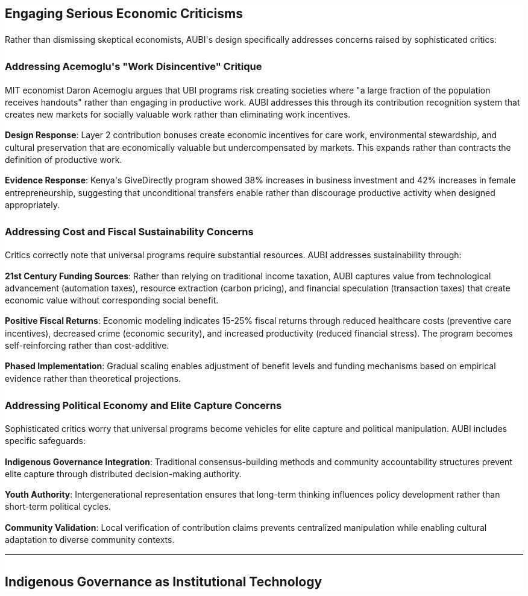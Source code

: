 ## **Engaging Serious Economic Criticisms**

Rather than dismissing skeptical economists, AUBI's design specifically addresses concerns raised by sophisticated critics:

### **Addressing Acemoglu's "Work Disincentive" Critique**

MIT economist Daron Acemoglu argues that UBI programs risk creating societies where "a large fraction of the population receives handouts" rather than engaging in productive work. AUBI addresses this through its contribution recognition system that creates new markets for socially valuable work rather than eliminating work incentives.

**Design Response**: Layer 2 contribution bonuses create economic incentives for care work, environmental stewardship, and cultural preservation that are economically valuable but undercompensated by markets. This expands rather than contracts the definition of productive work.

**Evidence Response**: Kenya's GiveDirectly program showed 38% increases in business investment and 42% increases in female entrepreneurship, suggesting that unconditional transfers enable rather than discourage productive activity when designed appropriately.

### **Addressing Cost and Fiscal Sustainability Concerns**

Critics correctly note that universal programs require substantial resources. AUBI addresses sustainability through:

**21st Century Funding Sources**: Rather than relying on traditional income taxation, AUBI captures value from technological advancement (automation taxes), resource extraction (carbon pricing), and financial speculation (transaction taxes) that create economic value without corresponding social benefit.

**Positive Fiscal Returns**: Economic modeling indicates 15-25% fiscal returns through reduced healthcare costs (preventive care incentives), decreased crime (economic security), and increased productivity (reduced financial stress). The program becomes self-reinforcing rather than cost-additive.

**Phased Implementation**: Gradual scaling enables adjustment of benefit levels and funding mechanisms based on empirical evidence rather than theoretical projections.

### **Addressing Political Economy and Elite Capture Concerns**

Sophisticated critics worry that universal programs become vehicles for elite capture and political manipulation. AUBI includes specific safeguards:

**Indigenous Governance Integration**: Traditional consensus-building methods and community accountability structures prevent elite capture through distributed decision-making authority.

**Youth Authority**: Intergenerational representation ensures that long-term thinking influences policy development rather than short-term political cycles.

**Community Validation**: Local verification of contribution claims prevents centralized manipulation while enabling cultural adaptation to diverse community contexts.

---

## **Indigenous Governance as Institutional Technology**
